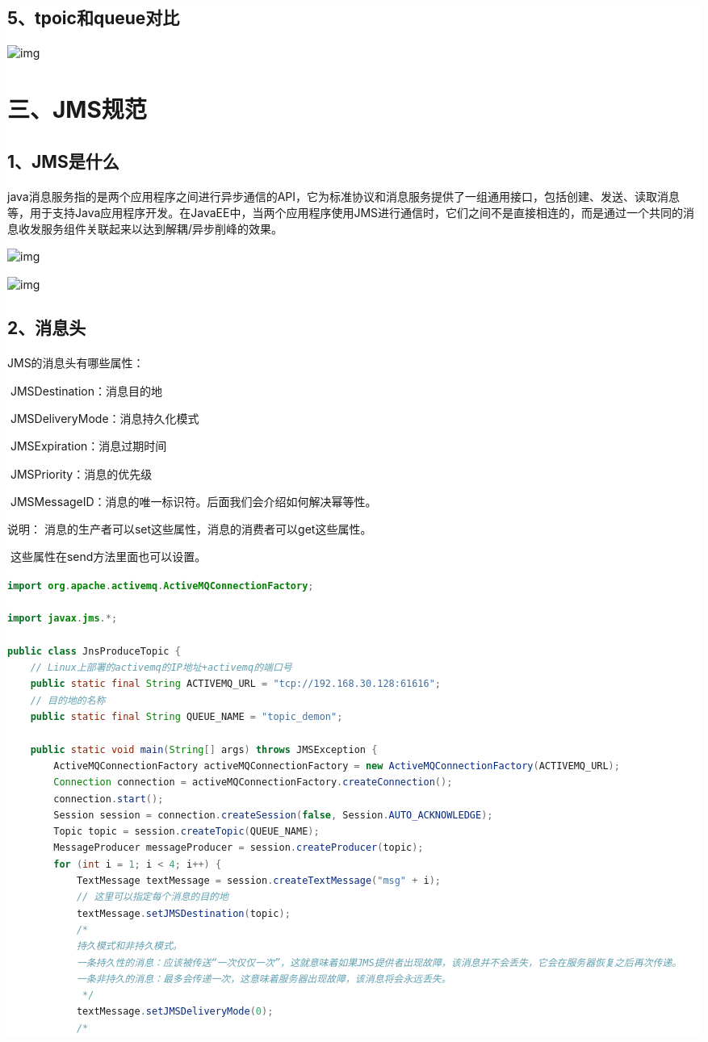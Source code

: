 

## 5、tpoic和queue对比

![img](\images\clip_image022.jpg)

# 三、JMS规范

## 1、JMS是什么

​     java消息服务指的是两个应用程序之间进行异步通信的API，它为标准协议和消息服务提供了一组通用接口，包括创建、发送、读取消息等，用于支持Java应用程序开发。在JavaEE中，当两个应用程序使用JMS进行通信时，它们之间不是直接相连的，而是通过一个共同的消息收发服务组件关联起来以达到解耦/异步削峰的效果。

![img](\images\clip_image023.jpg)

![img](\images\clip_image0024.jpg)

## 2、消息头

JMS的消息头有哪些属性：

​	JMSDestination：消息目的地

​	JMSDeliveryMode：消息持久化模式

​	JMSExpiration：消息过期时间

​	JMSPriority：消息的优先级

​	JMSMessageID：消息的唯一标识符。后面我们会介绍如何解决幂等性。

说明： 消息的生产者可以set这些属性，消息的消费者可以get这些属性。

​			这些属性在send方法里面也可以设置。

```java
import org.apache.activemq.ActiveMQConnectionFactory;

import javax.jms.*;

public class JnsProduceTopic {
    // Linux上部署的activemq的IP地址+activemq的端口号
    public static final String ACTIVEMQ_URL = "tcp://192.168.30.128:61616";
    // 目的地的名称
    public static final String QUEUE_NAME = "topic_demon";

    public static void main(String[] args) throws JMSException {
        ActiveMQConnectionFactory activeMQConnectionFactory = new ActiveMQConnectionFactory(ACTIVEMQ_URL);
        Connection connection = activeMQConnectionFactory.createConnection();
        connection.start();
        Session session = connection.createSession(false, Session.AUTO_ACKNOWLEDGE);
        Topic topic = session.createTopic(QUEUE_NAME);
        MessageProducer messageProducer = session.createProducer(topic);
        for (int i = 1; i < 4; i++) {
            TextMessage textMessage = session.createTextMessage("msg" + i);
            // 这里可以指定每个消息的目的地
            textMessage.setJMSDestination(topic);
            /*
            持久模式和非持久模式。
            一条持久性的消息：应该被传送“一次仅仅一次”，这就意味着如果JMS提供者出现故障，该消息并不会丢失，它会在服务器恢复之后再次传递。
            一条非持久的消息：最多会传递一次，这意味着服务器出现故障，该消息将会永远丢失。
             */
            textMessage.setJMSDeliveryMode(0);
            /*
```